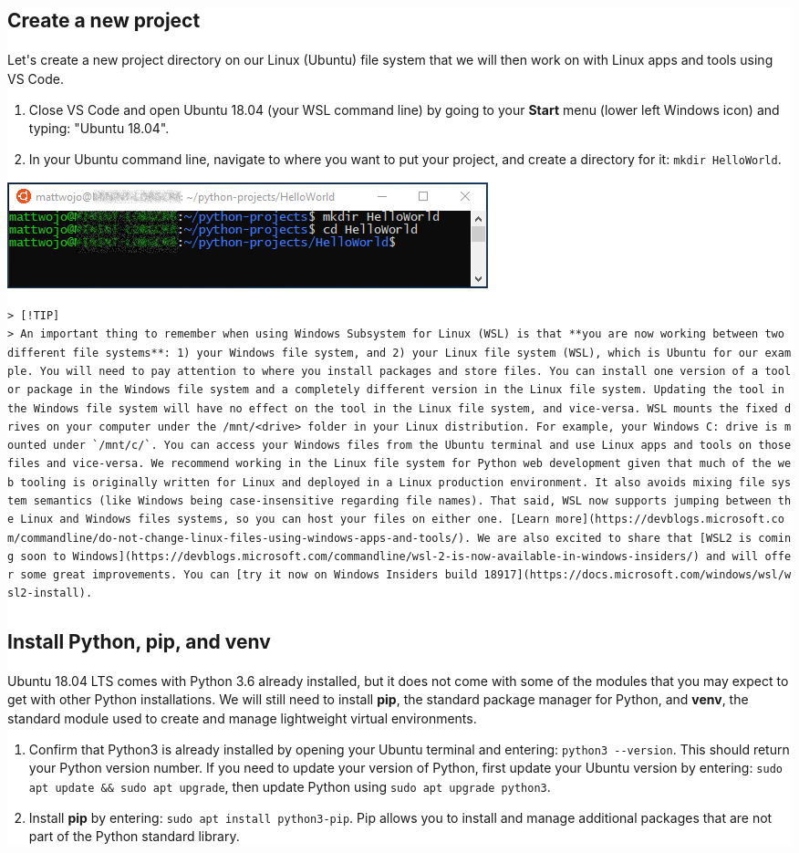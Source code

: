## Create a new project

Let's create a new project directory on our Linux (Ubuntu) file system that we will then work on with Linux apps and tools using VS Code.

1. Close VS Code and open Ubuntu 18.04 (your WSL command line) by going to your **Start** menu (lower left Windows icon) and typing: "Ubuntu 18.04".

2. In your Ubuntu command line, navigate to where you want to put your project, and create a directory for it: `mkdir HelloWorld`.

![Ubuntu terminal](../../images/ubuntu-terminal.png)

    > [!TIP]
    > An important thing to remember when using Windows Subsystem for Linux (WSL) is that **you are now working between two different file systems**: 1) your Windows file system, and 2) your Linux file system (WSL), which is Ubuntu for our example. You will need to pay attention to where you install packages and store files. You can install one version of a tool or package in the Windows file system and a completely different version in the Linux file system. Updating the tool in the Windows file system will have no effect on the tool in the Linux file system, and vice-versa. WSL mounts the fixed drives on your computer under the /mnt/<drive> folder in your Linux distribution. For example, your Windows C: drive is mounted under `/mnt/c/`. You can access your Windows files from the Ubuntu terminal and use Linux apps and tools on those files and vice-versa. We recommend working in the Linux file system for Python web development given that much of the web tooling is originally written for Linux and deployed in a Linux production environment. It also avoids mixing file system semantics (like Windows being case-insensitive regarding file names). That said, WSL now supports jumping between the Linux and Windows files systems, so you can host your files on either one. [Learn more](https://devblogs.microsoft.com/commandline/do-not-change-linux-files-using-windows-apps-and-tools/). We are also excited to share that [WSL2 is coming soon to Windows](https://devblogs.microsoft.com/commandline/wsl-2-is-now-available-in-windows-insiders/) and will offer some great improvements. You can [try it now on Windows Insiders build 18917](https://docs.microsoft.com/windows/wsl/wsl2-install).

## Install Python, pip, and venv

Ubuntu 18.04 LTS comes with Python 3.6 already installed, but it does not come with some of the modules that you may expect to get with other Python installations. We will still need to install **pip**, the standard package manager for Python, and **venv**, the standard module used to create and manage lightweight virtual environments.  

1. Confirm that Python3 is already installed by opening your Ubuntu terminal and entering: `python3 --version`. This should return your Python version number. If you need to update your version of Python, first update your Ubuntu version by entering: `sudo apt update && sudo apt upgrade`, then update Python using `sudo apt upgrade python3`.

2. Install **pip** by entering: `sudo apt install python3-pip`. Pip allows you to install and manage additional packages that are not part of the Python standard library.
